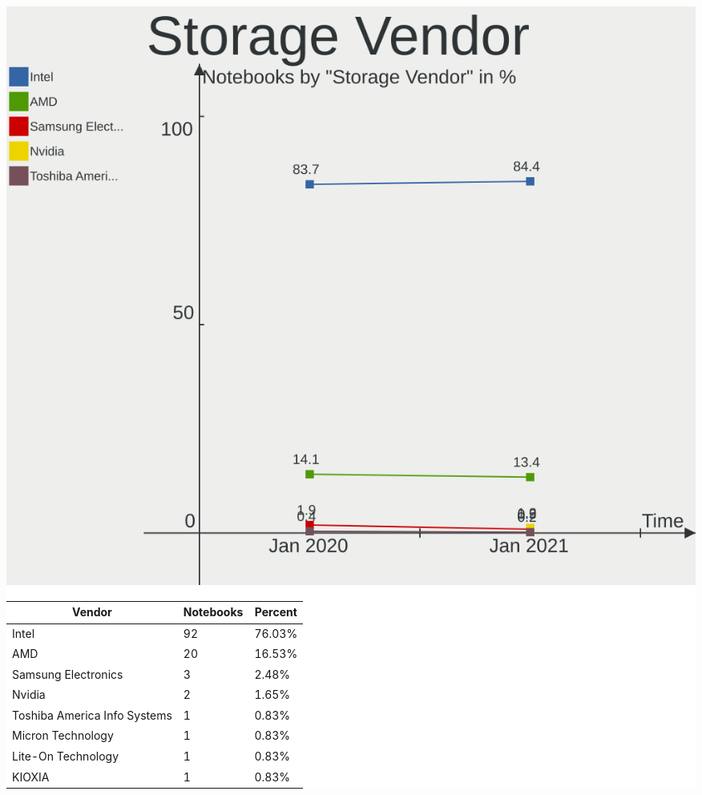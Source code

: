 ![Storage Vendor](./images/line_chart/storage_vendor.svg)

| Vendor                       | Notebooks | Percent |
|------------------------------|-----------|---------|
| Intel                        | 92        | 76.03%  |
| AMD                          | 20        | 16.53%  |
| Samsung Electronics          | 3         | 2.48%   |
| Nvidia                       | 2         | 1.65%   |
| Toshiba America Info Systems | 1         | 0.83%   |
| Micron Technology            | 1         | 0.83%   |
| Lite-On Technology           | 1         | 0.83%   |
| KIOXIA                       | 1         | 0.83%   |
